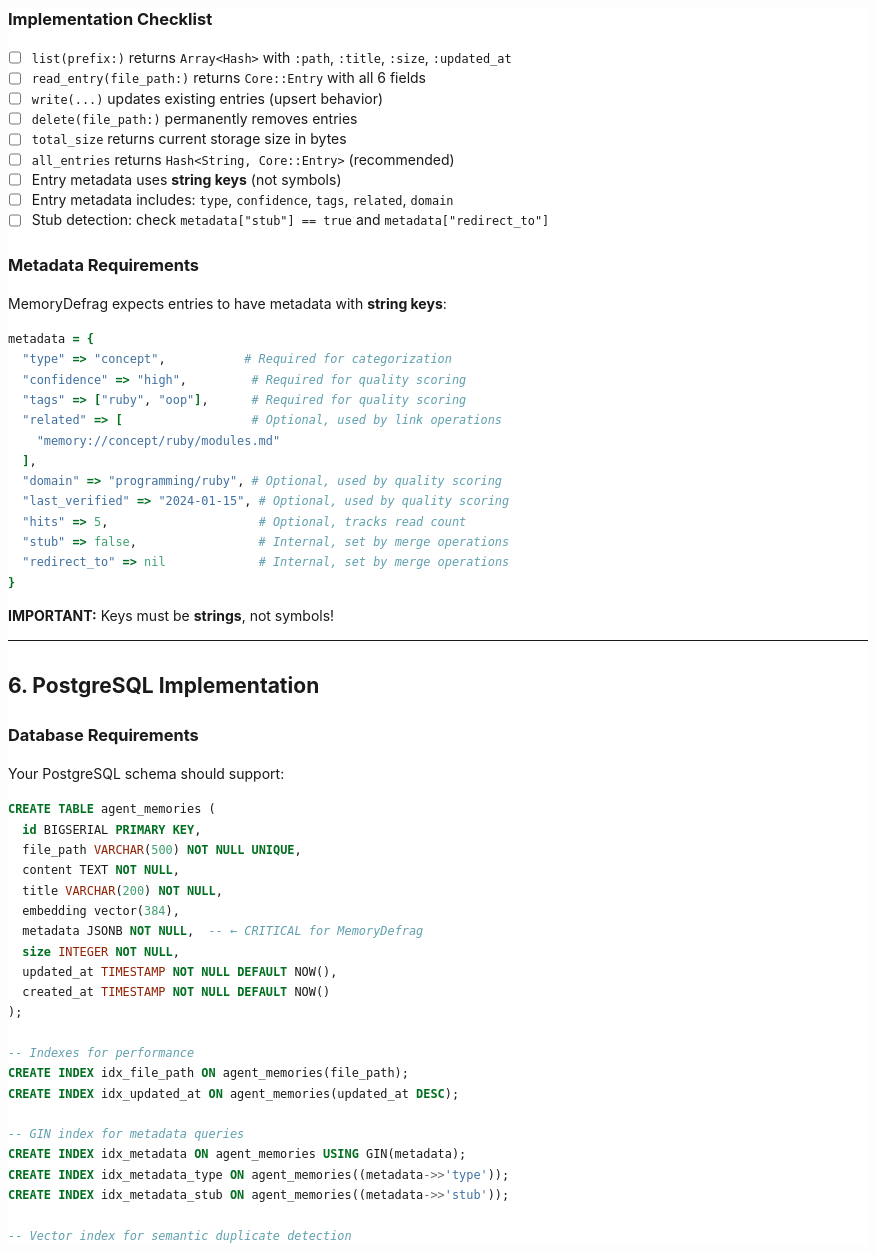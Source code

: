
### Implementation Checklist

- [ ] `list(prefix:)` returns `Array<Hash>` with `:path`, `:title`, `:size`, `:updated_at`
- [ ] `read_entry(file_path:)` returns `Core::Entry` with all 6 fields
- [ ] `write(...)` updates existing entries (upsert behavior)
- [ ] `delete(file_path:)` permanently removes entries
- [ ] `total_size` returns current storage size in bytes
- [ ] `all_entries` returns `Hash<String, Core::Entry>` (recommended)
- [ ] Entry metadata uses **string keys** (not symbols)
- [ ] Entry metadata includes: `type`, `confidence`, `tags`, `related`, `domain`
- [ ] Stub detection: check `metadata["stub"] == true` and `metadata["redirect_to"]`

### Metadata Requirements

MemoryDefrag expects entries to have metadata with **string keys**:

```ruby
metadata = {
  "type" => "concept",           # Required for categorization
  "confidence" => "high",         # Required for quality scoring
  "tags" => ["ruby", "oop"],      # Required for quality scoring
  "related" => [                  # Optional, used by link operations
    "memory://concept/ruby/modules.md"
  ],
  "domain" => "programming/ruby", # Optional, used by quality scoring
  "last_verified" => "2024-01-15", # Optional, used by quality scoring
  "hits" => 5,                     # Optional, tracks read count
  "stub" => false,                 # Internal, set by merge operations
  "redirect_to" => nil             # Internal, set by merge operations
}
```

**IMPORTANT:** Keys must be **strings**, not symbols!

---

## 6. PostgreSQL Implementation

### Database Requirements

Your PostgreSQL schema should support:

```sql
CREATE TABLE agent_memories (
  id BIGSERIAL PRIMARY KEY,
  file_path VARCHAR(500) NOT NULL UNIQUE,
  content TEXT NOT NULL,
  title VARCHAR(200) NOT NULL,
  embedding vector(384),
  metadata JSONB NOT NULL,  -- ← CRITICAL for MemoryDefrag
  size INTEGER NOT NULL,
  updated_at TIMESTAMP NOT NULL DEFAULT NOW(),
  created_at TIMESTAMP NOT NULL DEFAULT NOW()
);

-- Indexes for performance
CREATE INDEX idx_file_path ON agent_memories(file_path);
CREATE INDEX idx_updated_at ON agent_memories(updated_at DESC);

-- GIN index for metadata queries
CREATE INDEX idx_metadata ON agent_memories USING GIN(metadata);
CREATE INDEX idx_metadata_type ON agent_memories((metadata->>'type'));
CREATE INDEX idx_metadata_stub ON agent_memories((metadata->>'stub'));

-- Vector index for semantic duplicate detection
```